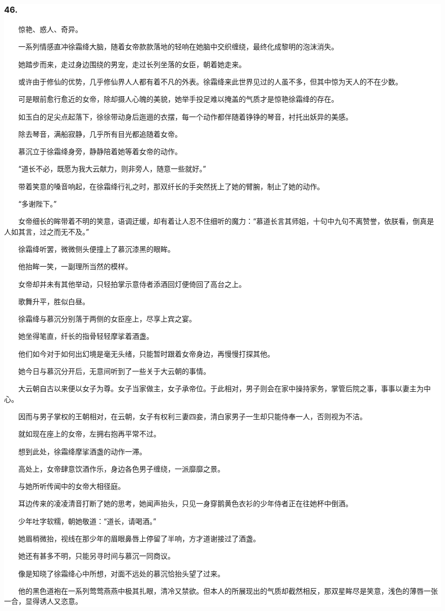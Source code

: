 ### 46.

　　惊艳、惑人、奇异。

　　一系列情感直冲徐霜绛大脑，随着女帝款款落地的轻响在她脑中交织缠绕，最终化成黎明的泡沫消失。

　　她踏步而来，走过身边围绕的男宠，走过长列坐落的女臣，朝着她走来。

　　或许由于修仙的优势，几乎修仙界人人都有着不凡的外表。徐霜绛来此世界见过的人虽不多，但其中惊为天人的不在少数。

　　可是眼前愈行愈近的女帝，除却摄人心魄的美貌，她举手投足难以掩盖的气质才是惊艳徐霜绛的存在。

　　如玉白的足尖点起落下，徐徐带动身后迤逦的衣摆，每一个动作都伴随着铮铮的琴音，衬托出妖异的美感。

　　除去琴音，满船寂静，几乎所有目光都追随着女帝。

　　慕沉立于徐霜绛身旁，静静陪着她等着女帝的动作。

　　“道长不必，既愿为我大云献力，则非旁人，随意一些就好。”

　　带着笑意的嗓音响起，在徐霜绛行礼之时，那双纤长的手突然抚上了她的臂腕，制止了她的动作。

　　“多谢陛下。”

　　女帝细长的眸带着不明的笑意，语调迂缓，却有着让人忍不住细听的魔力：“慕道长言其师姐，十句中九句不离赞誉，依朕看，倒真是人如其言，过之而无不及。”

　　徐霜绛听罢，微微侧头便撞上了慕沉漆黑的眼眸。

　　他抬眸一笑，一副理所当然的模样。

　　女帝却并未有其他举动，只轻拍掌示意侍者添酒回灯便倚回了高台之上。

　　歌舞升平，胜似白昼。

　　徐霜绛与慕沉分别落于两侧的女臣座上，尽享上宾之宴。

　　她坐得笔直，纤长的指骨轻轻摩挲着酒盏。

　　他们如今对于如何出幻境是毫无头绪，只能暂时跟着女帝身边，再慢慢打探其他。

　　她今日与慕沉分开后，无意间听到了一些关于大云朝的事情。

　　大云朝自古以来便以女子为尊。女子当家做主，女子承帝位。于此相对，男子则会在家中操持家务，掌管后院之事，事事以妻主为中心。

　　因而与男子掌权的王朝相对，在云朝，女子有权利三妻四妾，清白家男子一生却只能侍奉一人，否则视为不洁。

　　就如现在座上的女帝，左拥右抱再平常不过。

　　想到此处，徐霜绛摩挲酒盏的动作一滞。

　　高处上，女帝肆意饮酒作乐，身边各色男子缠绕，一派靡靡之景。

　　与她所听传闻中的女帝大相径庭。

　　耳边传来的凌凌清音打断了她的思考，她闻声抬头，只见一身穿鹅黄色衣衫的少年侍者正在往她杯中倒酒。

　　少年吐字软糯，朝她敬道：“道长，请喝酒。”

　　她眉梢微抬，视线在那少年的眉眼鼻唇上停留了半响，方才道谢接过了酒盏。

　　她还有甚多不明，只能另寻时间与慕沉一同商议。

　　像是知晓了徐霜绛心中所想，对面不远处的慕沉恰抬头望了过来。

　　他的黑色道袍在一系列莺莺燕燕中极其扎眼，清冷又禁欲。但本人的所展现出的气质却截然相反，那双星眸尽是笑意，浅色的薄唇一张一合，显得诱人又恣意。
